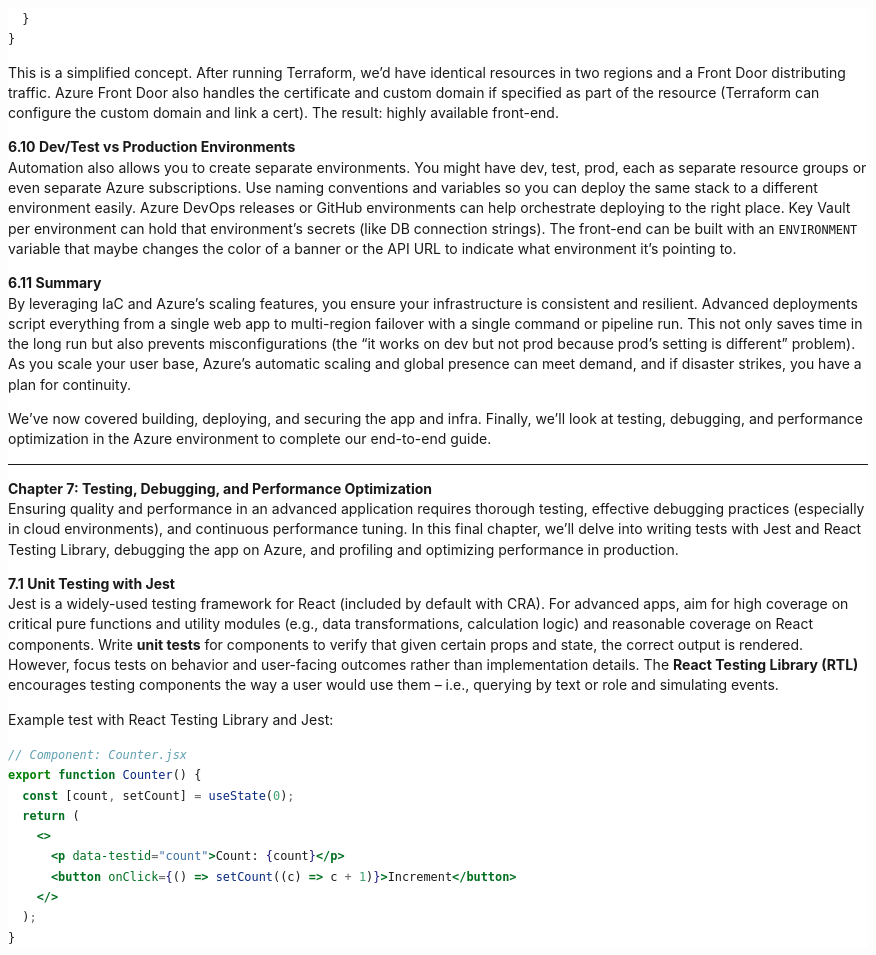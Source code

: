 ```hcl
  }
}
```

This is a simplified concept. After running Terraform, we’d have identical resources in two regions and a Front Door distributing traffic. Azure Front Door also handles the certificate and custom domain if specified as part of the resource (Terraform can configure the custom domain and link a cert). The result: highly available front-end.

**6.10 Dev/Test vs Production Environments**  
Automation also allows you to create separate environments. You might have dev, test, prod, each as separate resource groups or even separate Azure subscriptions. Use naming conventions and variables so you can deploy the same stack to a different environment easily. Azure DevOps releases or GitHub environments can help orchestrate deploying to the right place. Key Vault per environment can hold that environment’s secrets (like DB connection strings). The front-end can be built with an `ENVIRONMENT` variable that maybe changes the color of a banner or the API URL to indicate what environment it’s pointing to.

**6.11 Summary**  
By leveraging IaC and Azure’s scaling features, you ensure your infrastructure is consistent and resilient. Advanced deployments script everything from a single web app to multi-region failover with a single command or pipeline run. This not only saves time in the long run but also prevents misconfigurations (the “it works on dev but not prod because prod’s setting is different” problem). As you scale your user base, Azure’s automatic scaling and global presence can meet demand, and if disaster strikes, you have a plan for continuity.

We’ve now covered building, deploying, and securing the app and infra. Finally, we’ll look at testing, debugging, and performance optimization in the Azure environment to complete our end-to-end guide.

---

**Chapter 7: Testing, Debugging, and Performance Optimization**  
Ensuring quality and performance in an advanced application requires thorough testing, effective debugging practices (especially in cloud environments), and continuous performance tuning. In this final chapter, we’ll delve into writing tests with Jest and React Testing Library, debugging the app on Azure, and profiling and optimizing performance in production.

**7.1 Unit Testing with Jest**  
Jest is a widely-used testing framework for React (included by default with CRA). For advanced apps, aim for high coverage on critical pure functions and utility modules (e.g., data transformations, calculation logic) and reasonable coverage on React components. Write **unit tests** for components to verify that given certain props and state, the correct output is rendered. However, focus tests on behavior and user-facing outcomes rather than implementation details. The **React Testing Library (RTL)** encourages testing components the way a user would use them – i.e., querying by text or role and simulating events.

Example test with React Testing Library and Jest:

```jsx
// Component: Counter.jsx
export function Counter() {
  const [count, setCount] = useState(0);
  return (
    <>
      <p data-testid="count">Count: {count}</p>
      <button onClick={() => setCount((c) => c + 1)}>Increment</button>
    </>
  );
}
```
